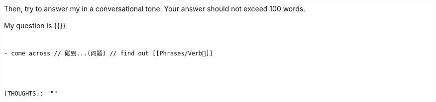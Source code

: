 Then, 
try to answer my in a conversational tone.  Your answer should not exceed 100 words.

My question is {{}}
```

- come across // 碰到...(问题) // find out [[Phrases/Verb🏃]]



[THOUGHTS]: """